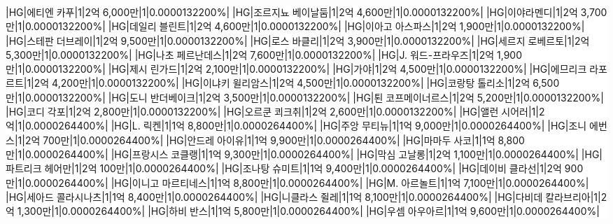 |HG|에티엔 카푸|1|2억 6,000만|1|0.0000132200%|
|HG|조르지뇨 베이날둠|1|2억 4,600만|1|0.0000132200%|
|HG|이야라멘디|1|2억 3,700만|1|0.0000132200%|
|HG|데일리 블린트|1|2억 4,600만|1|0.0000132200%|
|HG|이아고 아스파스|1|2억 1,900만|1|0.0000132200%|
|HG|스테판 더브레이|1|2억 9,500만|1|0.0000132200%|
|HG|로스 바클리|1|2억 3,900만|1|0.0000132200%|
|HG|세르지 로베르토|1|2억 5,300만|1|0.0000132200%|
|HG|나초 페르난데스|1|2억 7,600만|1|0.0000132200%|
|HG|J. 워드-프라우즈|1|2억 1,900만|1|0.0000132200%|
|HG|제시 린가드|1|2억 2,100만|1|0.0000132200%|
|HG|가야|1|2억 4,500만|1|0.0000132200%|
|HG|에므리크 라포르트|1|2억 4,200만|1|0.0000132200%|
|HG|이냐키 윌리암스|1|2억 4,500만|1|0.0000132200%|
|HG|코랑탕 톨리소|1|2억 6,500만|1|0.0000132200%|
|HG|도니 반더베이크|1|2억 3,500만|1|0.0000132200%|
|HG|퇸 코프메이너르스|1|2억 5,200만|1|0.0000132200%|
|HG|코디 각포|1|2억 2,800만|1|0.0000132200%|
|HG|오르쿤 쾨크취|1|2억 2,600만|1|0.0000132200%|
|HG|앨런 시어러|1|2억|1|0.0000264400%|
|HG|L. 릭켄|1|1억 8,800만|1|0.0000264400%|
|HG|주앙 무티뉴|1|1억 9,000만|1|0.0000264400%|
|HG|조니 에번스|1|2억 700만|1|0.0000264400%|
|HG|안드레 아이유|1|1억 9,900만|1|0.0000264400%|
|HG|마마두 사코|1|1억 8,800만|1|0.0000264400%|
|HG|프랑시스 코클랭|1|1억 9,300만|1|0.0000264400%|
|HG|막심 고날롱|1|2억 1,100만|1|0.0000264400%|
|HG|파트리크 헤어만|1|2억 100만|1|0.0000264400%|
|HG|조나탕 슈미트|1|1억 9,400만|1|0.0000264400%|
|HG|데이비 클라선|1|2억 900만|1|0.0000264400%|
|HG|이니고 마르티네스|1|1억 8,800만|1|0.0000264400%|
|HG|M. 아르놀트|1|1억 7,100만|1|0.0000264400%|
|HG|세아드 콜라시나츠|1|1억 8,400만|1|0.0000264400%|
|HG|니클라스 쥘레|1|1억 8,100만|1|0.0000264400%|
|HG|다비데 칼라브리아|1|2억 1,300만|1|0.0000264400%|
|HG|하비 반스|1|1억 5,800만|1|0.0000264400%|
|HG|우셈 아우아르|1|1억 9,600만|1|0.0000264400%|